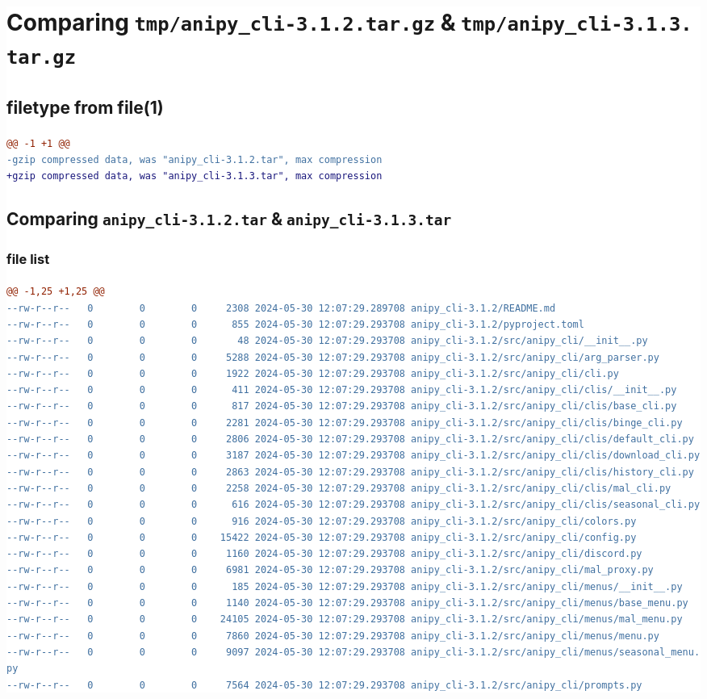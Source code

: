 # Comparing `tmp/anipy_cli-3.1.2.tar.gz` & `tmp/anipy_cli-3.1.3.tar.gz`

## filetype from file(1)

```diff
@@ -1 +1 @@
-gzip compressed data, was "anipy_cli-3.1.2.tar", max compression
+gzip compressed data, was "anipy_cli-3.1.3.tar", max compression
```

## Comparing `anipy_cli-3.1.2.tar` & `anipy_cli-3.1.3.tar`

### file list

```diff
@@ -1,25 +1,25 @@
--rw-r--r--   0        0        0     2308 2024-05-30 12:07:29.289708 anipy_cli-3.1.2/README.md
--rw-r--r--   0        0        0      855 2024-05-30 12:07:29.293708 anipy_cli-3.1.2/pyproject.toml
--rw-r--r--   0        0        0       48 2024-05-30 12:07:29.293708 anipy_cli-3.1.2/src/anipy_cli/__init__.py
--rw-r--r--   0        0        0     5288 2024-05-30 12:07:29.293708 anipy_cli-3.1.2/src/anipy_cli/arg_parser.py
--rw-r--r--   0        0        0     1922 2024-05-30 12:07:29.293708 anipy_cli-3.1.2/src/anipy_cli/cli.py
--rw-r--r--   0        0        0      411 2024-05-30 12:07:29.293708 anipy_cli-3.1.2/src/anipy_cli/clis/__init__.py
--rw-r--r--   0        0        0      817 2024-05-30 12:07:29.293708 anipy_cli-3.1.2/src/anipy_cli/clis/base_cli.py
--rw-r--r--   0        0        0     2281 2024-05-30 12:07:29.293708 anipy_cli-3.1.2/src/anipy_cli/clis/binge_cli.py
--rw-r--r--   0        0        0     2806 2024-05-30 12:07:29.293708 anipy_cli-3.1.2/src/anipy_cli/clis/default_cli.py
--rw-r--r--   0        0        0     3187 2024-05-30 12:07:29.293708 anipy_cli-3.1.2/src/anipy_cli/clis/download_cli.py
--rw-r--r--   0        0        0     2863 2024-05-30 12:07:29.293708 anipy_cli-3.1.2/src/anipy_cli/clis/history_cli.py
--rw-r--r--   0        0        0     2258 2024-05-30 12:07:29.293708 anipy_cli-3.1.2/src/anipy_cli/clis/mal_cli.py
--rw-r--r--   0        0        0      616 2024-05-30 12:07:29.293708 anipy_cli-3.1.2/src/anipy_cli/clis/seasonal_cli.py
--rw-r--r--   0        0        0      916 2024-05-30 12:07:29.293708 anipy_cli-3.1.2/src/anipy_cli/colors.py
--rw-r--r--   0        0        0    15422 2024-05-30 12:07:29.293708 anipy_cli-3.1.2/src/anipy_cli/config.py
--rw-r--r--   0        0        0     1160 2024-05-30 12:07:29.293708 anipy_cli-3.1.2/src/anipy_cli/discord.py
--rw-r--r--   0        0        0     6981 2024-05-30 12:07:29.293708 anipy_cli-3.1.2/src/anipy_cli/mal_proxy.py
--rw-r--r--   0        0        0      185 2024-05-30 12:07:29.293708 anipy_cli-3.1.2/src/anipy_cli/menus/__init__.py
--rw-r--r--   0        0        0     1140 2024-05-30 12:07:29.293708 anipy_cli-3.1.2/src/anipy_cli/menus/base_menu.py
--rw-r--r--   0        0        0    24105 2024-05-30 12:07:29.293708 anipy_cli-3.1.2/src/anipy_cli/menus/mal_menu.py
--rw-r--r--   0        0        0     7860 2024-05-30 12:07:29.293708 anipy_cli-3.1.2/src/anipy_cli/menus/menu.py
--rw-r--r--   0        0        0     9097 2024-05-30 12:07:29.293708 anipy_cli-3.1.2/src/anipy_cli/menus/seasonal_menu.py
--rw-r--r--   0        0        0     7564 2024-05-30 12:07:29.293708 anipy_cli-3.1.2/src/anipy_cli/prompts.py
```